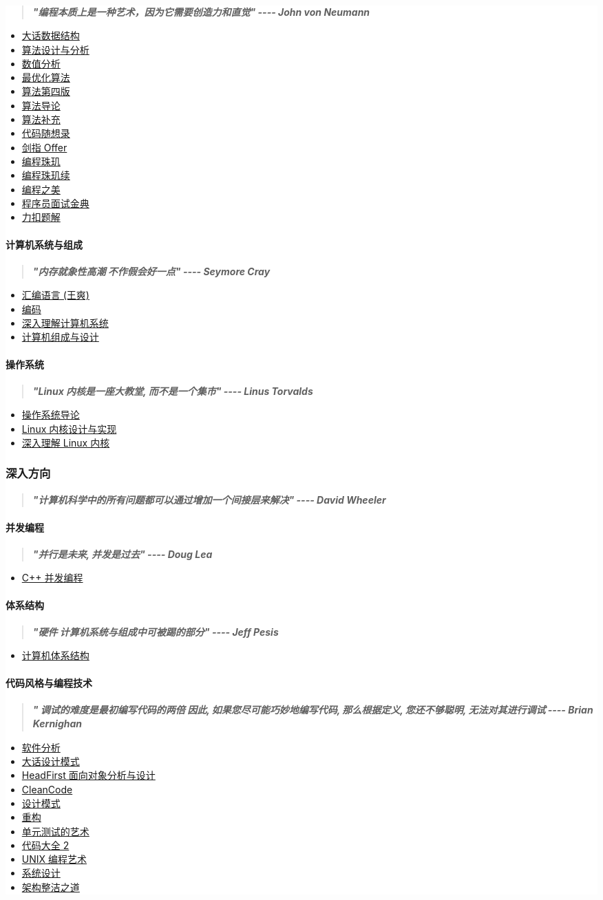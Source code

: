> _**"编程本质上是一种艺术，因为它需要创造力和直觉" ---- John von Neumann**_

* [大话数据结构](计算机基础/算法/大话数据结构)
* [算法设计与分析](计算机基础/算法/算法设计与分析)
* [数值分析](计算机基础/算法/数值分析)
* [最优化算法](计算机基础/算法/最优化算法)
* [算法第四版](计算机基础/算法/算法第四版)
* [算法导论](计算机基础/算法/算法导论)
* [算法补充](计算机基础/算法/算法补充)
* [代码随想录](计算机基础/算法/代码随想录)
* [剑指 Offer](计算机基础/算法/剑指Offer)
* [编程珠玑](计算机基础/算法/编程珠玑)
* [编程珠玑续](计算机基础/算法/编程珠玑续)
* [编程之美](计算机基础/算法/编程之美)
* [程序员面试金典](计算机基础/算法/程序员面试金典)
* [力扣题解](计算机基础/算法/力扣题解)

#### 计算机系统与组成

> _**"内存就象性高潮 不作假会好一点" ---- Seymore Cray**_

* [汇编语言 (王爽)](计算机基础/计算机系统与组成/汇编语言\(王爽\))
* [编码](计算机基础/计算机系统与组成/编码)
* [深入理解计算机系统](计算机基础/计算机系统与组成/深入理解计算机系统)
* [计算机组成与设计](计算机基础/计算机系统与组成/计算机组成与设计)

#### 操作系统

> _**"Linux 内核是一座大教堂, 而不是一个集市" ---- Linus Torvalds**_

* [操作系统导论](计算机基础/操作系统/操作系统导论)
* [Linux 内核设计与实现](计算机基础/操作系统/Linux内核设计与实现)
* [深入理解 Linux 内核](计算机基础/操作系统/深入理解Linux内核)

### 深入方向

> _**"计算机科学中的所有问题都可以通过增加一个间接层来解决" ---- David Wheeler**_

#### 并发编程

> _**"并行是未来, 并发是过去" ---- Doug Lea**_

* [C++ 并发编程](深入方向/并发编程/C++并发编程)

#### 体系结构

> _**"硬件 计算机系统与组成中可被踢的部分" ---- Jeff Pesis**_

* [计算机体系结构](深入方向/体系结构/计算机体系结构)

#### 代码风格与编程技术

> _**" 调试的难度是最初编写代码的两倍 因此, 如果您尽可能巧妙地编写代码, 那么根据定义, 您还不够聪明, 无法对其进行调试 ---- Brian Kernighan**_

* [软件分析](深入方向/代码风格与编程技术/软件分析)
* [大话设计模式](深入方向/代码风格与编程技术/大话设计模式)
* [HeadFirst 面向对象分析与设计](深入方向/代码风格与编程技术/HeadFirst面向对象分析与设计)
* [CleanCode](深入方向/代码风格与编程技术/CleanCode)
* [设计模式](深入方向/代码风格与编程技术/设计模式)
* [重构](深入方向/代码风格与编程技术/重构)
* [单元测试的艺术](深入方向/代码风格与编程技术/单元测试的艺术)
* [代码大全 2](深入方向/代码风格与编程技术/代码大全2)
* [UNIX 编程艺术](深入方向/代码风格与编程技术/UNIX编程艺术)
* [系统设计](深入方向/代码风格与编程技术/系统设计)
* [架构整洁之道](深入方向/代码风格与编程技术/架构整洁之道)
